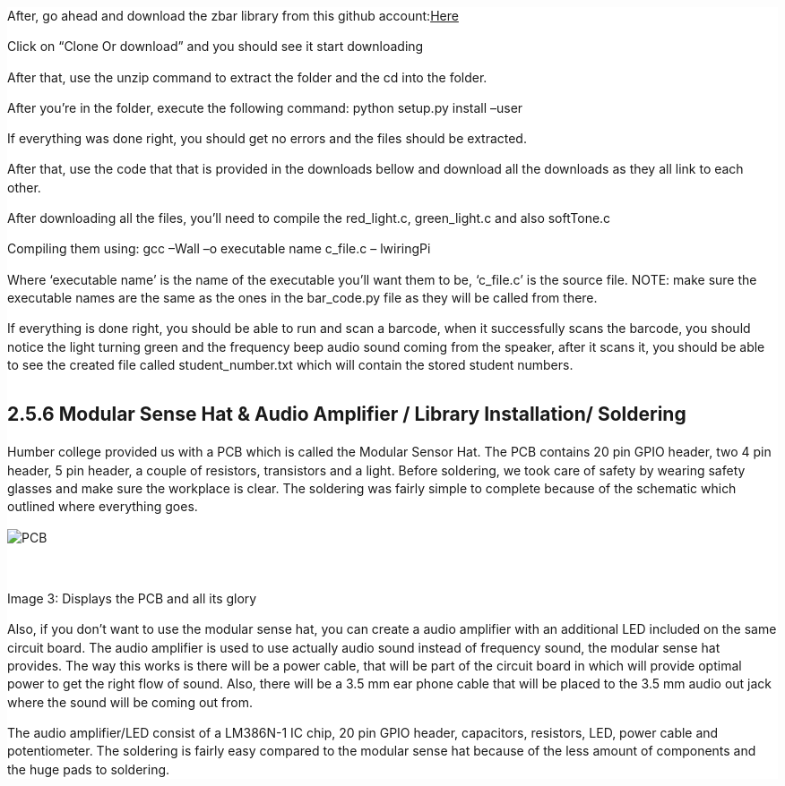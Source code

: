 After, go ahead and download the zbar library from this github
account:[Here](https://github.com/npinchot/zbar)

Click on “Clone Or download” and you should see it start downloading

After that, use the unzip command to extract the folder and the cd into the
folder.

After you’re in the folder, execute the following command: python setup.py
install –user

If everything was done right, you should get no errors and the files should be
extracted.

After that, use the code that that is provided in the downloads bellow and
download all the downloads as they all link to each other.

After downloading all the files, you’ll need to compile the red\_light.c,
green\_light.c and also softTone.c

Compiling them using: gcc –Wall –o executable name c\_file.c – lwiringPi

Where ‘executable name’ is the name of the executable you’ll want them to be,
‘c\_file.c’ is the source file. NOTE: make sure the executable names are the
same as the ones in the bar\_code.py file as they will be called from there.

If everything is done right, you should be able to run and scan a barcode, when
it successfully scans the barcode, you should notice the light turning green and
the frequency beep audio sound coming from the speaker, after it scans it, you
should be able to see the created file called student\_number.txt which will
contain the stored student numbers.

2.5.6 Modular Sense Hat & Audio Amplifier / Library Installation/ Soldering
---------------------------------------------------------------------------

Humber college provided us with a PCB which is called the Modular Sensor Hat.
The PCB contains 20 pin GPIO header, two 4 pin header, 5 pin header, a couple of
resistors, transistors and a light. Before soldering, we took care of safety by
wearing safety glasses and make sure the workplace is clear. The soldering was
fairly simple to complete because of the schematic which outlined where
everything goes.

![PCB](Picture/PCB.PNG)

 

Image 3: Displays the PCB and all its glory

Also, if you don’t want to use the modular sense hat, you can create a audio
amplifier with an additional LED included on the same circuit board. The audio
amplifier is used to use actually audio sound instead of frequency sound, the
modular sense hat provides. The way this works is there will be a power cable,
that will be part of the circuit board in which will provide optimal power to
get the right flow of sound. Also, there will be a 3.5 mm ear phone cable that
will be placed to the 3.5 mm audio out jack where the sound will be coming out
from.

The audio amplifier/LED consist of a LM386N-1 IC chip, 20 pin GPIO header,
capacitors, resistors, LED, power cable and potentiometer. The soldering is
fairly easy compared to the modular sense hat because of the less amount of
components and the huge pads to soldering.
